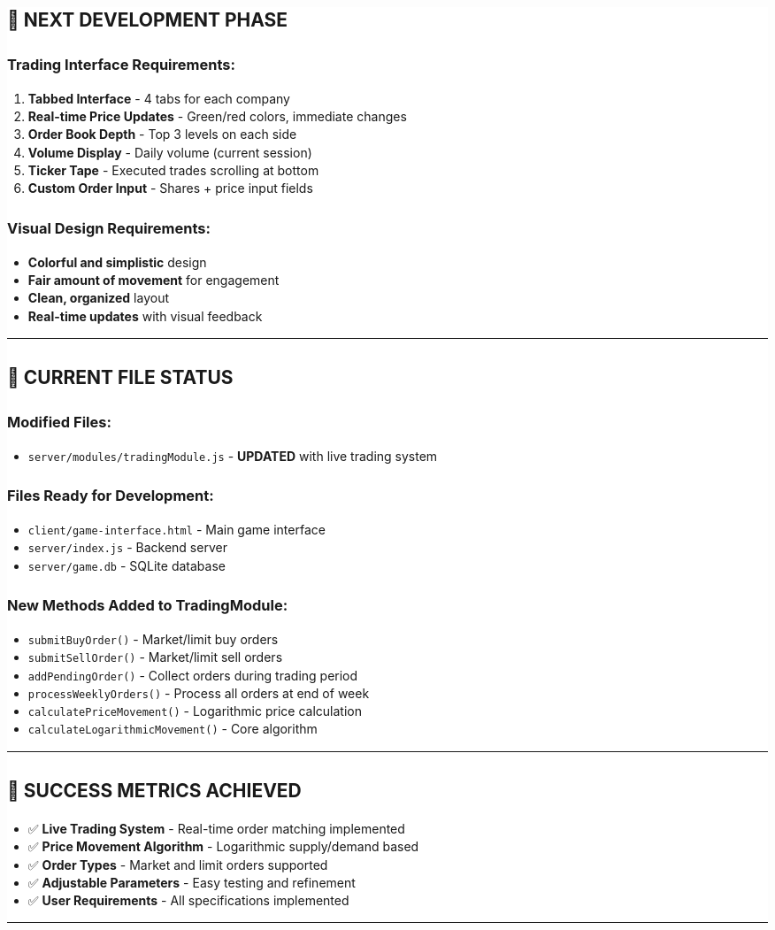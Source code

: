 
## 🚀 **NEXT DEVELOPMENT PHASE**

### **Trading Interface Requirements:**
1. **Tabbed Interface** - 4 tabs for each company
2. **Real-time Price Updates** - Green/red colors, immediate changes
3. **Order Book Depth** - Top 3 levels on each side
4. **Volume Display** - Daily volume (current session)
5. **Ticker Tape** - Executed trades scrolling at bottom
6. **Custom Order Input** - Shares + price input fields

### **Visual Design Requirements:**
- **Colorful and simplistic** design
- **Fair amount of movement** for engagement
- **Clean, organized** layout
- **Real-time updates** with visual feedback

---

## 📁 **CURRENT FILE STATUS**

### **Modified Files:**
- `server/modules/tradingModule.js` - **UPDATED** with live trading system

### **Files Ready for Development:**
- `client/game-interface.html` - Main game interface
- `server/index.js` - Backend server
- `server/game.db` - SQLite database

### **New Methods Added to TradingModule:**
- `submitBuyOrder()` - Market/limit buy orders
- `submitSellOrder()` - Market/limit sell orders
- `addPendingOrder()` - Collect orders during trading period
- `processWeeklyOrders()` - Process all orders at end of week
- `calculatePriceMovement()` - Logarithmic price calculation
- `calculateLogarithmicMovement()` - Core algorithm

---

## 🎯 **SUCCESS METRICS ACHIEVED**

- ✅ **Live Trading System** - Real-time order matching implemented
- ✅ **Price Movement Algorithm** - Logarithmic supply/demand based
- ✅ **Order Types** - Market and limit orders supported
- ✅ **Adjustable Parameters** - Easy testing and refinement
- ✅ **User Requirements** - All specifications implemented

---
